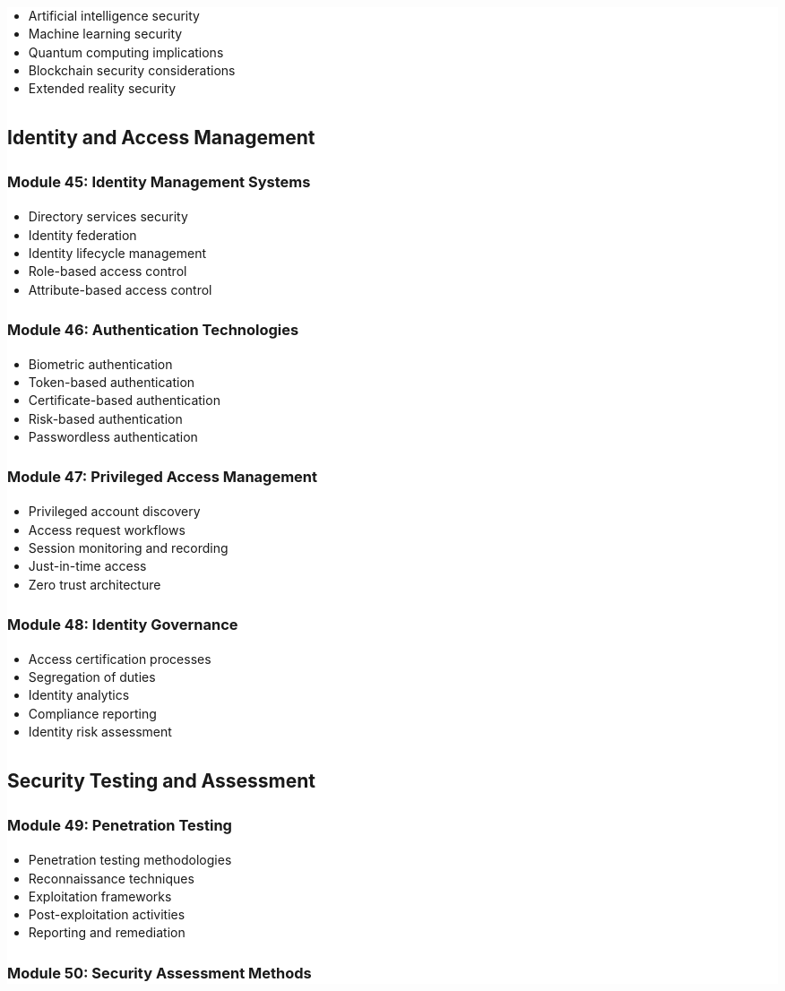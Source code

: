 - Artificial intelligence security
- Machine learning security
- Quantum computing implications
- Blockchain security considerations
- Extended reality security

## Identity and Access Management

### Module 45: Identity Management Systems

- Directory services security
- Identity federation
- Identity lifecycle management
- Role-based access control
- Attribute-based access control

### Module 46: Authentication Technologies

- Biometric authentication
- Token-based authentication
- Certificate-based authentication
- Risk-based authentication
- Passwordless authentication

### Module 47: Privileged Access Management

- Privileged account discovery
- Access request workflows
- Session monitoring and recording
- Just-in-time access
- Zero trust architecture

### Module 48: Identity Governance

- Access certification processes
- Segregation of duties
- Identity analytics
- Compliance reporting
- Identity risk assessment

## Security Testing and Assessment

### Module 49: Penetration Testing

- Penetration testing methodologies
- Reconnaissance techniques
- Exploitation frameworks
- Post-exploitation activities
- Reporting and remediation

### Module 50: Security Assessment Methods
